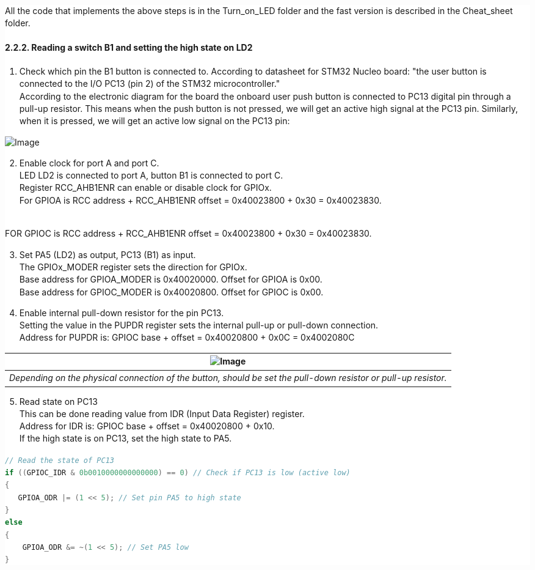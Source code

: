 All the code that implements the above steps is in the Turn_on_LED folder and
the fast version is described in the Cheat_sheet folder.

#### 2.2.2. Reading a switch B1 and setting the high state on LD2 <a name="222"></a>
1. Check which pin the B1 button is connected to. According to datasheet for
STM32 Nucleo board: "the user button is connected to the I/O PC13 (pin 2) of the
STM32 microcontroller." <br/>
According to the electronic diagram for the board the onboard user push button
is connected to PC13 digital pin through a pull-up resistor. This means when the
push button is not pressed, we will get an active high signal at the PC13 pin.
Similarly, when it is pressed, we will get an active low signal on the PC13 pin:

![Image](https://github.com/user-attachments/assets/67add0a5-c10b-4cef-8cbf-2d44529a8cbc)

2. Enable clock for port A and port C. <br/>
LED LD2 is connected to port A, button B1 is connected to port C. <br/>
Register RCC_AHB1ENR can enable or disable clock for GPIOx. <br/>
For GPIOA is RCC address + RCC_AHB1ENR offset = 0x40023800 + 0x30 = 0x40023830.
<br/>
FOR GPIOC is RCC address + RCC_AHB1ENR offset = 0x40023800 + 0x30 = 0x40023830.
<br/>

3. Set PA5 (LD2) as output, PC13 (B1) as input. <br/>
The GPIOx_MODER register sets the direction for GPIOx. <br/>
Base address for GPIOA_MODER is 0x40020000. Offset for GPIOA is 0x00. <br/>
Base address for GPIOC_MODER is 0x40020800. Offset for GPIOC is 0x00. <br/>

4. Enable internal pull-down resistor for the pin PC13. <br/>
Setting the value in the PUPDR register sets the internal pull-up or pull-down
connection. <br/>
Address for PUPDR is: GPIOC base + offset = 0x40020800 + 0x0C = 0x4002080C <br/>

|![Image](https://github.com/user-attachments/assets/4ad6894a-8561-42eb-86ec-0e31d0836872)|
|:--:|
|*Depending on the physical connection of the button, should be set the pull-down resistor or pull-up resistor.*|

5. Read state on PC13 <br/>
This can be done reading value from IDR (Input Data Register) register. <br/>
Address for IDR is: GPIOC base + offset = 0x40020800 + 0x10. <br/>
If the high state is on PC13, set the high state to PA5. <br/>
```cpp
// Read the state of PC13
if ((GPIOC_IDR & 0b0010000000000000) == 0) // Check if PC13 is low (active low)
{
   GPIOA_ODR |= (1 << 5); // Set pin PA5 to high state
}
else
{
    GPIOA_ODR &= ~(1 << 5); // Set PA5 low
}
```
